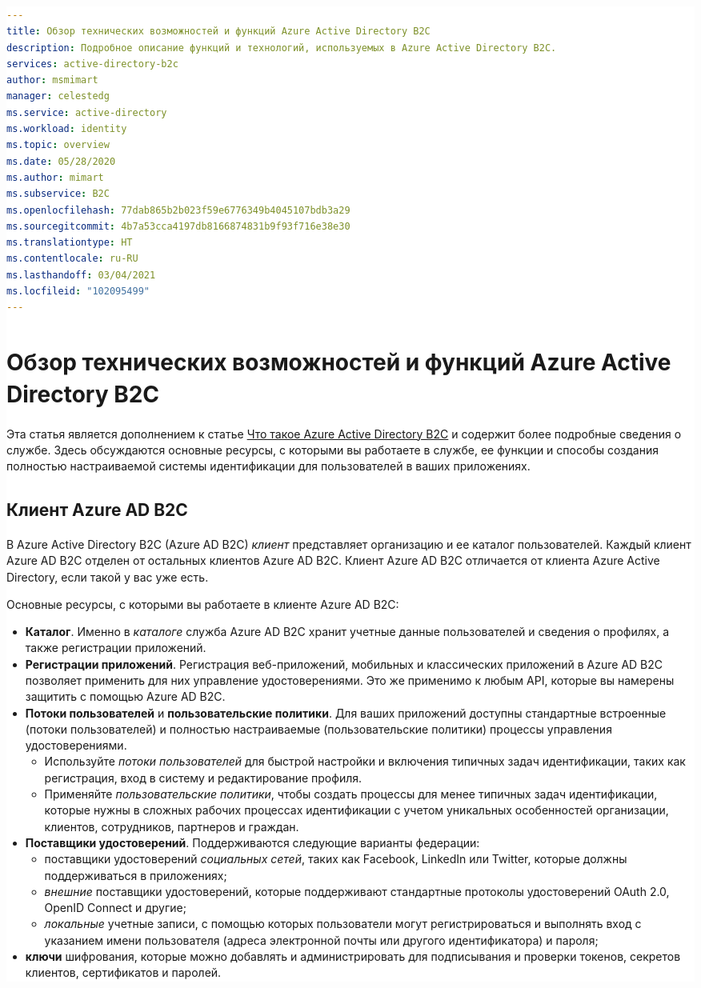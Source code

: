 ```yaml
---
title: Обзор технических возможностей и функций Azure Active Directory B2C
description: Подробное описание функций и технологий, используемых в Azure Active Directory B2C.
services: active-directory-b2c
author: msmimart
manager: celestedg
ms.service: active-directory
ms.workload: identity
ms.topic: overview
ms.date: 05/28/2020
ms.author: mimart
ms.subservice: B2C
ms.openlocfilehash: 77dab865b2b023f59e6776349b4045107bdb3a29
ms.sourcegitcommit: 4b7a53cca4197db8166874831b9f93f716e38e30
ms.translationtype: HT
ms.contentlocale: ru-RU
ms.lasthandoff: 03/04/2021
ms.locfileid: "102095499"
---
```

# <a name="technical-and-feature-overview-of-azure-active-directory-b2c"></a>Обзор технических возможностей и функций Azure Active Directory B2C

Эта статья является дополнением к статье [Что такое Azure Active Directory B2C](overview.md) и содержит более подробные сведения о службе. Здесь обсуждаются основные ресурсы, с которыми вы работаете в службе, ее функции и способы создания полностью настраиваемой системы идентификации для пользователей в ваших приложениях.

## <a name="azure-ad-b2c-tenant"></a>Клиент Azure AD B2C

В Azure Active Directory B2C (Azure AD B2C) *клиент* представляет организацию и ее каталог пользователей. Каждый клиент Azure AD B2C отделен от остальных клиентов Azure AD B2C. Клиент Azure AD B2C отличается от клиента Azure Active Directory, если такой у вас уже есть.

Основные ресурсы, с которыми вы работаете в клиенте Azure AD B2C:

* **Каталог**. Именно в *каталоге* служба Azure AD B2C хранит учетные данные пользователей и сведения о профилях, а также регистрации приложений.
* **Регистрации приложений**. Регистрация веб-приложений, мобильных и классических приложений в Azure AD B2C позволяет применить для них управление удостоверениями. Это же применимо к любым API, которые вы намерены защитить с помощью Azure AD B2C.
* **Потоки пользователей** и **пользовательские политики**. Для ваших приложений доступны стандартные встроенные (потоки пользователей) и полностью настраиваемые (пользовательские политики) процессы управления удостоверениями.
  * Используйте *потоки пользователей* для быстрой настройки и включения типичных задач идентификации, таких как регистрация, вход в систему и редактирование профиля.
  * Применяйте *пользовательские политики*, чтобы создать процессы для менее типичных задач идентификации, которые нужны в сложных рабочих процессах идентификации с учетом уникальных особенностей организации, клиентов, сотрудников, партнеров и граждан.
* **Поставщики удостоверений**. Поддерживаются следующие варианты федерации:
  * поставщики удостоверений *социальных сетей*, таких как Facebook, LinkedIn или Twitter, которые должны поддерживаться в приложениях;
  * *внешние* поставщики удостоверений, которые поддерживают стандартные протоколы удостоверений OAuth 2.0, OpenID Connect и другие;
  * *локальные* учетные записи, с помощью которых пользователи могут регистрироваться и выполнять вход с указанием имени пользователя (адреса электронной почты или другого идентификатора) и пароля;
* **ключи** шифрования, которые можно добавлять и администрировать для подписывания и проверки токенов, секретов клиентов, сертификатов и паролей.
